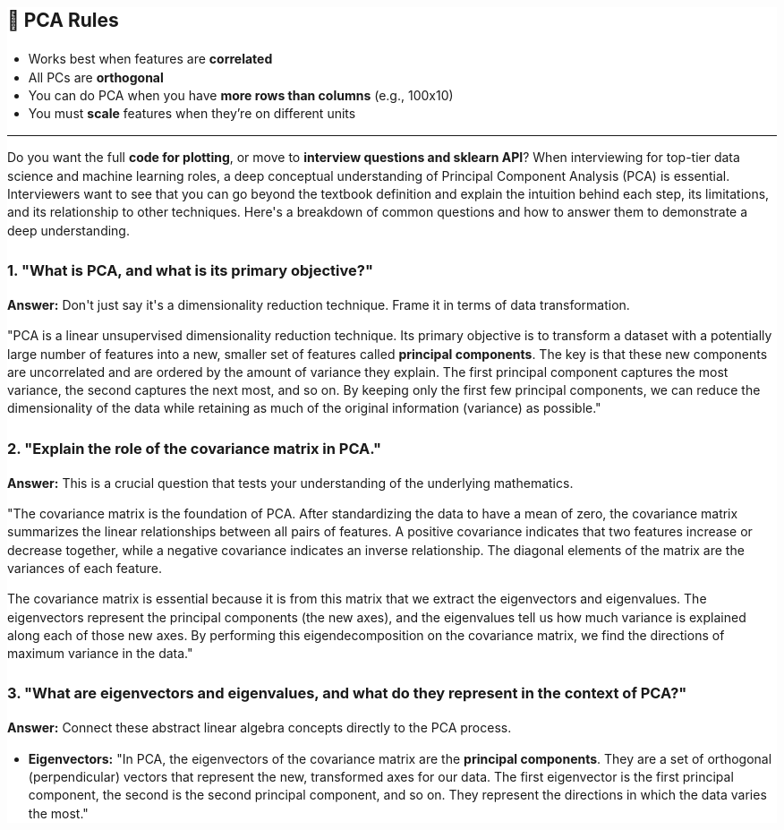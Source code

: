
## 📌 PCA Rules

* Works best when features are **correlated**
* All PCs are **orthogonal**
* You can do PCA when you have **more rows than columns** (e.g., 100x10)
* You must **scale** features when they’re on different units

---

Do you want the full **code for plotting**, or move to **interview questions and sklearn API**?
When interviewing for top-tier data science and machine learning roles, a deep conceptual understanding of Principal Component Analysis (PCA) is essential. Interviewers want to see that you can go beyond the textbook definition and explain the intuition behind each step, its limitations, and its relationship to other techniques. Here's a breakdown of common questions and how to answer them to demonstrate a deep understanding.

### 1. "What is PCA, and what is its primary objective?"

**Answer:** Don't just say it's a dimensionality reduction technique. Frame it in terms of data transformation.

"PCA is a linear unsupervised dimensionality reduction technique. Its primary objective is to transform a dataset with a potentially large number of features into a new, smaller set of features called **principal components**. The key is that these new components are uncorrelated and are ordered by the amount of variance they explain. The first principal component captures the most variance, the second captures the next most, and so on. By keeping only the first few principal components, we can reduce the dimensionality of the data while retaining as much of the original information (variance) as possible."

### 2. "Explain the role of the covariance matrix in PCA."

**Answer:** This is a crucial question that tests your understanding of the underlying mathematics.

"The covariance matrix is the foundation of PCA. After standardizing the data to have a mean of zero, the covariance matrix summarizes the linear relationships between all pairs of features. A positive covariance indicates that two features increase or decrease together, while a negative covariance indicates an inverse relationship. The diagonal elements of the matrix are the variances of each feature.

The covariance matrix is essential because it is from this matrix that we extract the eigenvectors and eigenvalues. The eigenvectors represent the principal components (the new axes), and the eigenvalues tell us how much variance is explained along each of those new axes. By performing this eigendecomposition on the covariance matrix, we find the directions of maximum variance in the data."

### 3. "What are eigenvectors and eigenvalues, and what do they represent in the context of PCA?"

**Answer:** Connect these abstract linear algebra concepts directly to the PCA process.

* **Eigenvectors:** "In PCA, the eigenvectors of the covariance matrix are the **principal components**. They are a set of orthogonal (perpendicular) vectors that represent the new, transformed axes for our data. The first eigenvector is the first principal component, the second is the second principal component, and so on. They represent the directions in which the data varies the most."
